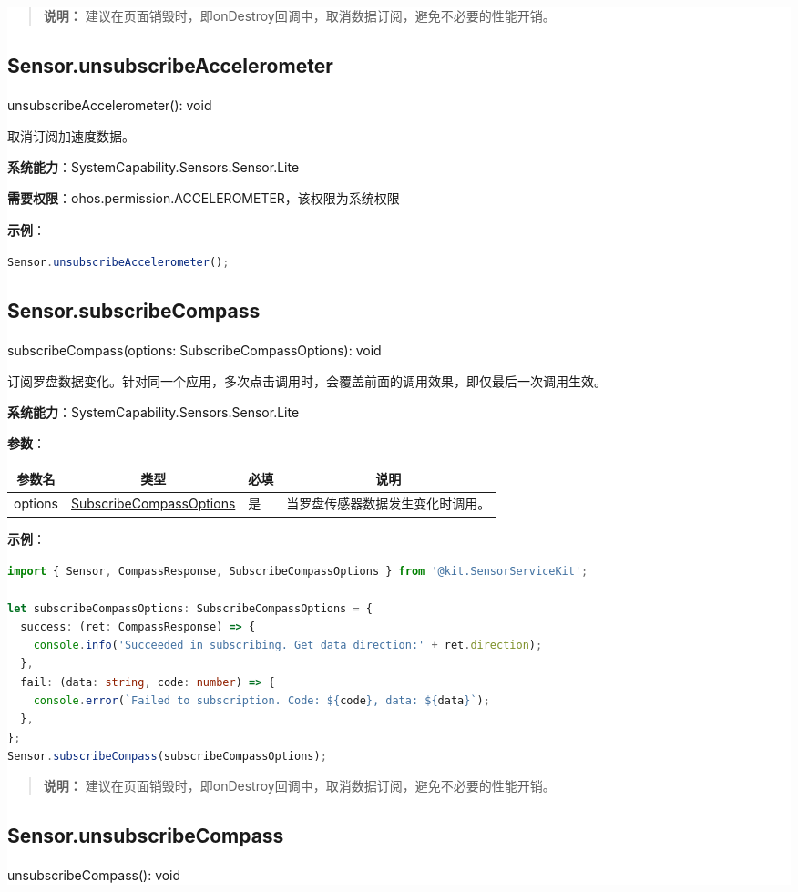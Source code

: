 > **说明：**
> 建议在页面销毁时，即onDestroy回调中，取消数据订阅，避免不必要的性能开销。

## Sensor.unsubscribeAccelerometer

unsubscribeAccelerometer(): void

取消订阅加速度数据。

**系统能力**：SystemCapability.Sensors.Sensor.Lite

**需要权限**：ohos.permission.ACCELEROMETER，该权限为系统权限

**示例**：

```ts
Sensor.unsubscribeAccelerometer();
```

## Sensor.subscribeCompass

 subscribeCompass(options: SubscribeCompassOptions): void

订阅罗盘数据变化。针对同一个应用，多次点击调用时，会覆盖前面的调用效果，即仅最后一次调用生效。

**系统能力**：SystemCapability.Sensors.Sensor.Lite

**参数**：

| 参数名  | 类型                                                | 必填 | 说明                             |
| ------- | --------------------------------------------------- | ---- | -------------------------------- |
| options | [SubscribeCompassOptions](#subscribecompassoptions) | 是   | 当罗盘传感器数据发生变化时调用。 |

**示例**：

```ts
import { Sensor, CompassResponse, SubscribeCompassOptions } from '@kit.SensorServiceKit';

let subscribeCompassOptions: SubscribeCompassOptions = {
  success: (ret: CompassResponse) => {
    console.info('Succeeded in subscribing. Get data direction:' + ret.direction);
  },
  fail: (data: string, code: number) => {
    console.error(`Failed to subscription. Code: ${code}, data: ${data}`);
  },
};
Sensor.subscribeCompass(subscribeCompassOptions);
```

> **说明：**
> 建议在页面销毁时，即onDestroy回调中，取消数据订阅，避免不必要的性能开销。

## Sensor.unsubscribeCompass

unsubscribeCompass(): void
